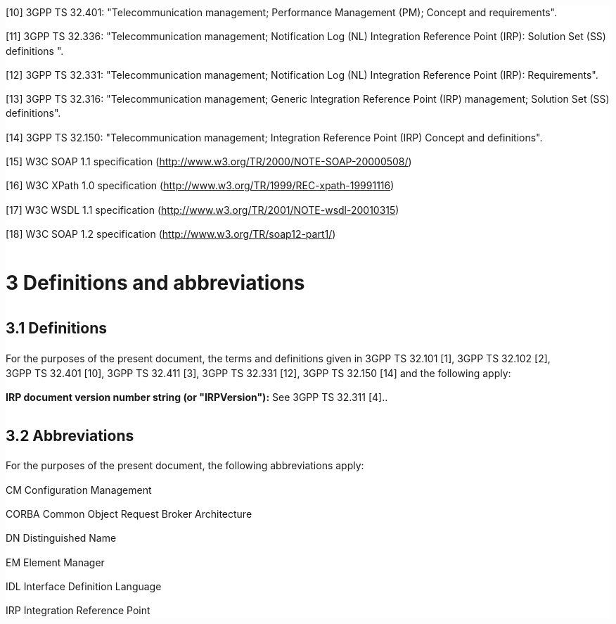 \[10\] 3GPP TS 32.401: \"Telecommunication management; Performance
Management (PM); Concept and requirements\".

\[11\] 3GPP TS 32.336: \"Telecommunication management; Notification Log
(NL) Integration Reference Point (IRP): Solution Set (SS) definitions
\".

\[12\] 3GPP TS 32.331: \"Telecommunication management; Notification Log
(NL) Integration Reference Point (IRP): Requirements\".

\[13\] 3GPP TS 32.316: \"Telecommunication management; Generic
Integration Reference Point (IRP) management; Solution Set (SS)
definitions\".

\[14\] 3GPP TS 32.150: \"Telecommunication management; Integration
Reference Point (IRP) Concept and definitions\".

\[15\] W3C SOAP 1.1 specification
(<http://www.w3.org/TR/2000/NOTE-SOAP-20000508/>)

\[16\] W3C XPath 1.0 specification
(<http://www.w3.org/TR/1999/REC-xpath-19991116>)

\[17\] W3C WSDL 1.1 specification
(<http://www.w3.org/TR/2001/NOTE-wsdl-20010315>)

\[18\] W3C SOAP 1.2 specification (<http://www.w3.org/TR/soap12-part1/>)

3 Definitions and abbreviations
===============================

3.1 Definitions
---------------

For the purposes of the present document, the terms and definitions
given in 3GPP TS 32.101 \[1\], 3GPP TS 32.102 \[2\], 3GPP TS 32.401
\[10\], 3GPP TS 32.411 \[3\], 3GPP TS 32.331 \[12\], 3GPP TS 32.150
\[14\] and the following apply:

**IRP document version number string (or \"IRPVersion\"):** See 3GPP TS
32.311 \[4\]..

3.2 Abbreviations
-----------------

For the purposes of the present document, the following abbreviations
apply:

CM Configuration Management

CORBA Common Object Request Broker Architecture

DN Distinguished Name

EM Element Manager

IDL Interface Definition Language

IRP Integration Reference Point
